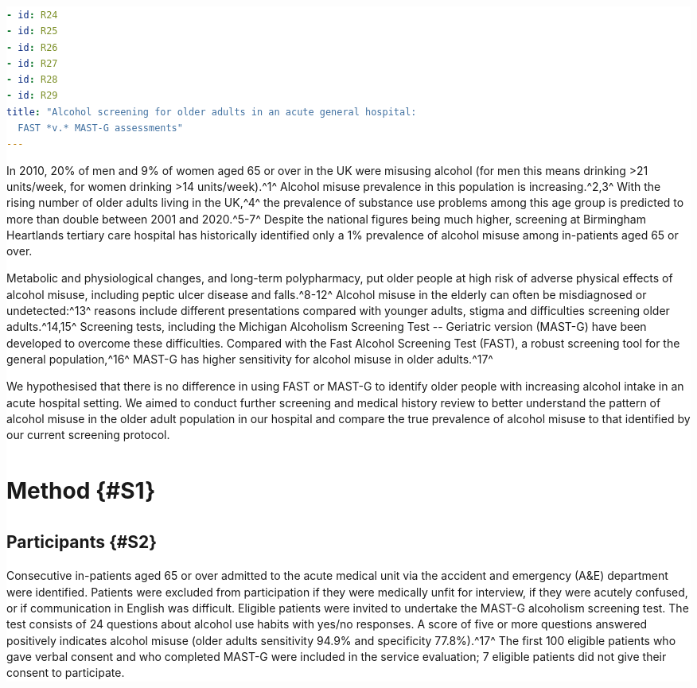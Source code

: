 ```yaml
- id: R24
- id: R25
- id: R26
- id: R27
- id: R28
- id: R29
title: "Alcohol screening for older adults in an acute general hospital:
  FAST *v.* MAST-G assessments"
---
```


In 2010, 20% of men and 9% of women aged 65 or over in the UK were
misusing alcohol (for men this means drinking \>21 units/week, for women
drinking \>14 units/week).^1^ Alcohol misuse prevalence in this
population is increasing.^2,3^ With the rising number of older adults
living in the UK,^4^ the prevalence of substance use problems among this
age group is predicted to more than double between 2001 and 2020.^5-7^
Despite the national figures being much higher, screening at Birmingham
Heartlands tertiary care hospital has historically identified only a 1%
prevalence of alcohol misuse among in-patients aged 65 or over.

Metabolic and physiological changes, and long-term polypharmacy, put
older people at high risk of adverse physical effects of alcohol misuse,
including peptic ulcer disease and falls.^8-12^ Alcohol misuse in the
elderly can often be misdiagnosed or undetected:^13^ reasons include
different presentations compared with younger adults, stigma and
difficulties screening older adults.^14,15^ Screening tests, including
the Michigan Alcoholism Screening Test -- Geriatric version (MAST-G)
have been developed to overcome these difficulties. Compared with the
Fast Alcohol Screening Test (FAST), a robust screening tool for the
general population,^16^ MAST-G has higher sensitivity for alcohol misuse
in older adults.^17^

We hypothesised that there is no difference in using FAST or MAST-G to
identify older people with increasing alcohol intake in an acute
hospital setting. We aimed to conduct further screening and medical
history review to better understand the pattern of alcohol misuse in the
older adult population in our hospital and compare the true prevalence
of alcohol misuse to that identified by our current screening protocol.

# Method {#S1}

## Participants {#S2}

Consecutive in-patients aged 65 or over admitted to the acute medical
unit via the accident and emergency (A&E) department were identified.
Patients were excluded from participation if they were medically unfit
for interview, if they were acutely confused, or if communication in
English was difficult. Eligible patients were invited to undertake the
MAST-G alcoholism screening test. The test consists of 24 questions
about alcohol use habits with yes/no responses. A score of five or more
questions answered positively indicates alcohol misuse (older adults
sensitivity 94.9% and specificity 77.8%).^17^ The first 100 eligible
patients who gave verbal consent and who completed MAST-G were included
in the service evaluation; 7 eligible patients did not give their
consent to participate.
